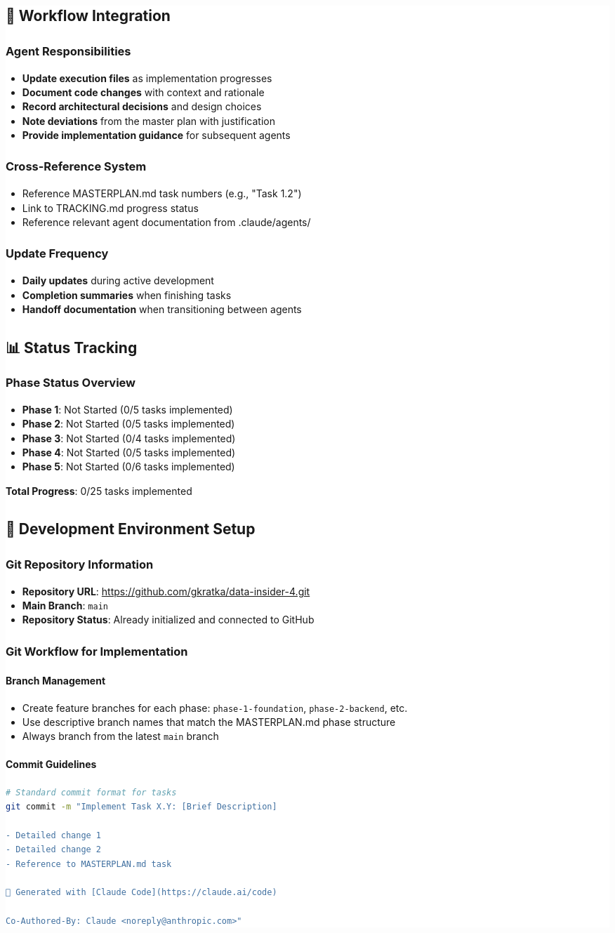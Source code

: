 ## 🔄 Workflow Integration

### **Agent Responsibilities**
- **Update execution files** as implementation progresses
- **Document code changes** with context and rationale  
- **Record architectural decisions** and design choices
- **Note deviations** from the master plan with justification
- **Provide implementation guidance** for subsequent agents

### **Cross-Reference System**
- Reference MASTERPLAN.md task numbers (e.g., "Task 1.2")
- Link to TRACKING.md progress status
- Reference relevant agent documentation from .claude/agents/

### **Update Frequency**
- **Daily updates** during active development
- **Completion summaries** when finishing tasks
- **Handoff documentation** when transitioning between agents

## 📊 Status Tracking

### **Phase Status Overview**
- **Phase 1**: Not Started (0/5 tasks implemented)
- **Phase 2**: Not Started (0/5 tasks implemented)  
- **Phase 3**: Not Started (0/4 tasks implemented)
- **Phase 4**: Not Started (0/5 tasks implemented)
- **Phase 5**: Not Started (0/6 tasks implemented)

**Total Progress**: 0/25 tasks implemented

## 🔧 Development Environment Setup

### **Git Repository Information**
- **Repository URL**: https://github.com/gkratka/data-insider-4.git
- **Main Branch**: `main`
- **Repository Status**: Already initialized and connected to GitHub

### **Git Workflow for Implementation**

#### **Branch Management**
- Create feature branches for each phase: `phase-1-foundation`, `phase-2-backend`, etc.
- Use descriptive branch names that match the MASTERPLAN.md phase structure
- Always branch from the latest `main` branch

#### **Commit Guidelines**
```bash
# Standard commit format for tasks
git commit -m "Implement Task X.Y: [Brief Description]

- Detailed change 1
- Detailed change 2
- Reference to MASTERPLAN.md task

🤖 Generated with [Claude Code](https://claude.ai/code)

Co-Authored-By: Claude <noreply@anthropic.com>"
```
